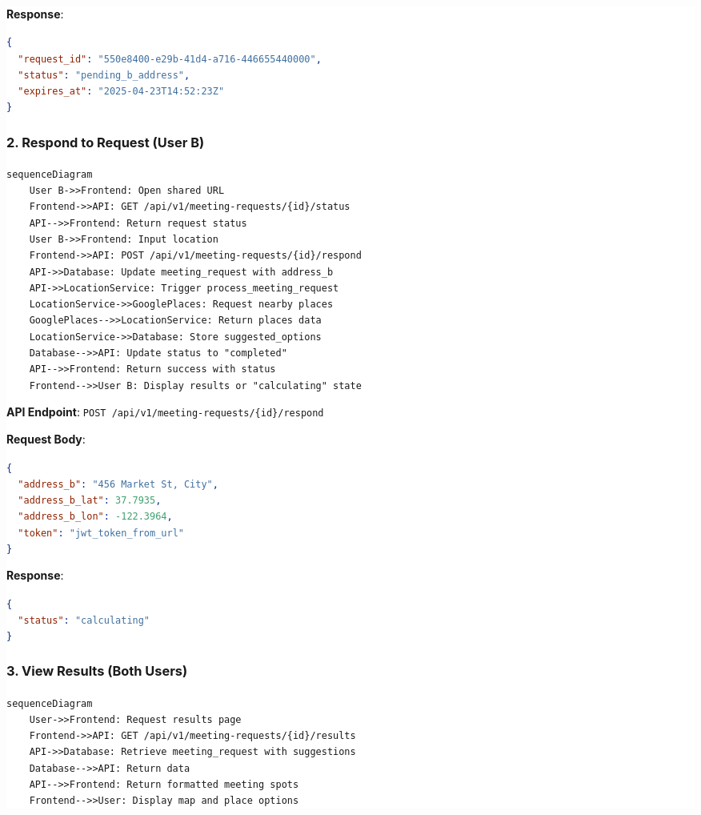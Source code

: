 **Response**:

```json
{
  "request_id": "550e8400-e29b-41d4-a716-446655440000",
  "status": "pending_b_address",
  "expires_at": "2025-04-23T14:52:23Z"
}
```

### 2. Respond to Request (User B)

```mermaid
sequenceDiagram
    User B->>Frontend: Open shared URL
    Frontend->>API: GET /api/v1/meeting-requests/{id}/status
    API-->>Frontend: Return request status
    User B->>Frontend: Input location
    Frontend->>API: POST /api/v1/meeting-requests/{id}/respond
    API->>Database: Update meeting_request with address_b
    API->>LocationService: Trigger process_meeting_request
    LocationService->>GooglePlaces: Request nearby places
    GooglePlaces-->>LocationService: Return places data
    LocationService->>Database: Store suggested_options
    Database-->>API: Update status to "completed"
    API-->>Frontend: Return success with status
    Frontend-->>User B: Display results or "calculating" state
```

**API Endpoint**: `POST /api/v1/meeting-requests/{id}/respond`

**Request Body**:

```json
{
  "address_b": "456 Market St, City",
  "address_b_lat": 37.7935,
  "address_b_lon": -122.3964,
  "token": "jwt_token_from_url"
}
```

**Response**:

```json
{
  "status": "calculating"
}
```

### 3. View Results (Both Users)

```mermaid
sequenceDiagram
    User->>Frontend: Request results page
    Frontend->>API: GET /api/v1/meeting-requests/{id}/results
    API->>Database: Retrieve meeting_request with suggestions
    Database-->>API: Return data
    API-->>Frontend: Return formatted meeting spots
    Frontend-->>User: Display map and place options
```
